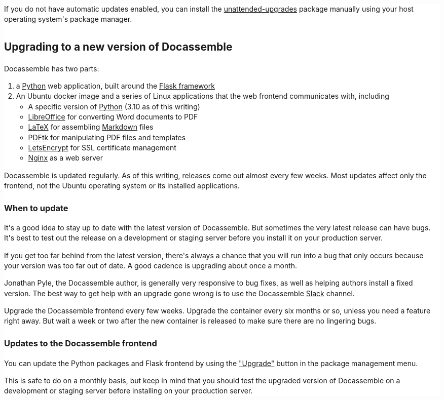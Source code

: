 If you do not have automatic updates enabled, you can install the
[unattended-upgrades](https://wiki.debian.org/UnattendedUpgrades) package manually
using your host operating system's package manager.

## Upgrading to a new version of Docassemble

Docassemble has two parts: 

1. a [Python](../docassemble_intro/python.md) web application, built around the [Flask
framework](https://flask.palletsprojects.com/en/2.2.x/)
1. An Ubuntu docker image and a series of Linux applications that the web
   frontend communicates with, including
    - A specific version of [Python](../docassemble_intro/python.md) (3.10 as of this writing)
    - [LibreOffice](https://www.libreoffice.org/discover/writer) for converting
      Word documents to PDF
    - [LaTeX](https://www.latex-project.org/) for assembling
      [Markdown](../docassemble_intro/markdown.md) files
    - [PDFtk](https://www.pdflabs.com/tools/pdftk-the-pdf-toolkit/) for
      manipulating PDF files and templates
    - [LetsEncrypt](https://letsencrypt.org/) for SSL certificate management
    - [Nginx](https://www.nginx.com/) as a web server


Docassemble is updated regularly. As of this writing, releases come out almost
every few weeks. Most updates affect only the frontend, not the Ubuntu operating
system or its installed applications.

### When to update

It's a good idea to stay up to date with the latest version of Docassemble. But
sometimes the very latest release can have bugs. It's best to test out the
release on a development or staging server before you install it on your
production server.

If you get too far behind from the latest version, there's always a chance that
you will run into a bug that only occurs because your version was too far out of
date. A good cadence is upgrading about once a month.

Jonathan Pyle, the Docassemble author, is generally very responsive to bug
fixes, as well as helping authors install a fixed version. The best way to get
help with an upgrade gone wrong is to use the Docassemble
[Slack](https://docassemble.org/docs/support.html#tocAnchor-1-1) channel.

Upgrade the Docassemble frontend every few weeks. Upgrade the container every
six months or so, unless you need a feature right away. But wait a week or two
after the new container is released to make sure there are no lingering bugs. 

### Updates to the Docassemble frontend

You can update the Python packages and Flask frontend by using the
["Upgrade"](https://docassemble.org/docs/admin.html#upgrade) button in the
package management menu.

This is safe to do on a monthly basis, but keep in mind that you should test
the upgraded version of Docassemble on a development or staging server before
installing on your production server.
